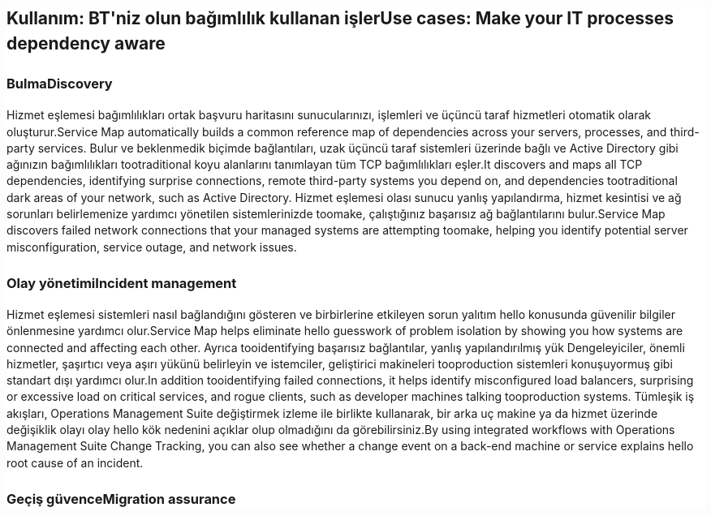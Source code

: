 
## <a name="use-cases-make-your-it-processes-dependency-aware"></a><span data-ttu-id="23ec5-110">Kullanım: BT'niz olun bağımlılık kullanan işler</span><span class="sxs-lookup"><span data-stu-id="23ec5-110">Use cases: Make your IT processes dependency aware</span></span>

### <a name="discovery"></a><span data-ttu-id="23ec5-111">Bulma</span><span class="sxs-lookup"><span data-stu-id="23ec5-111">Discovery</span></span>
<span data-ttu-id="23ec5-112">Hizmet eşlemesi bağımlılıkları ortak başvuru haritasını sunucularınızı, işlemleri ve üçüncü taraf hizmetleri otomatik olarak oluşturur.</span><span class="sxs-lookup"><span data-stu-id="23ec5-112">Service Map automatically builds a common reference map of dependencies across your servers, processes, and third-party services.</span></span> <span data-ttu-id="23ec5-113">Bulur ve beklenmedik biçimde bağlantıları, uzak üçüncü taraf sistemleri üzerinde bağlı ve Active Directory gibi ağınızın bağımlılıkları tootraditional koyu alanlarını tanımlayan tüm TCP bağımlılıkları eşler.</span><span class="sxs-lookup"><span data-stu-id="23ec5-113">It discovers and maps all TCP dependencies, identifying surprise connections, remote third-party systems you depend on, and dependencies tootraditional dark areas of your network, such as Active Directory.</span></span> <span data-ttu-id="23ec5-114">Hizmet eşlemesi olası sunucu yanlış yapılandırma, hizmet kesintisi ve ağ sorunları belirlemenize yardımcı yönetilen sistemlerinizde toomake, çalıştığınız başarısız ağ bağlantılarını bulur.</span><span class="sxs-lookup"><span data-stu-id="23ec5-114">Service Map discovers failed network connections that your managed systems are attempting toomake, helping you identify potential server misconfiguration, service outage, and network issues.</span></span>

### <a name="incident-management"></a><span data-ttu-id="23ec5-115">Olay yönetimi</span><span class="sxs-lookup"><span data-stu-id="23ec5-115">Incident management</span></span>
<span data-ttu-id="23ec5-116">Hizmet eşlemesi sistemleri nasıl bağlandığını gösteren ve birbirlerine etkileyen sorun yalıtım hello konusunda güvenilir bilgiler önlenmesine yardımcı olur.</span><span class="sxs-lookup"><span data-stu-id="23ec5-116">Service Map helps eliminate hello guesswork of problem isolation by showing you how systems are connected and affecting each other.</span></span> <span data-ttu-id="23ec5-117">Ayrıca tooidentifying başarısız bağlantılar, yanlış yapılandırılmış yük Dengeleyiciler, önemli hizmetler, şaşırtıcı veya aşırı yükünü belirleyin ve istemciler, geliştirici makineleri tooproduction sistemleri konuşuyormuş gibi standart dışı yardımcı olur.</span><span class="sxs-lookup"><span data-stu-id="23ec5-117">In addition tooidentifying failed connections, it helps identify misconfigured load balancers, surprising or excessive load on critical services, and rogue clients, such as developer machines talking tooproduction systems.</span></span> <span data-ttu-id="23ec5-118">Tümleşik iş akışları, Operations Management Suite değiştirmek izleme ile birlikte kullanarak, bir arka uç makine ya da hizmet üzerinde değişiklik olayı olay hello kök nedenini açıklar olup olmadığını da görebilirsiniz.</span><span class="sxs-lookup"><span data-stu-id="23ec5-118">By using integrated workflows with Operations Management Suite Change Tracking, you can also see whether a change event on a back-end machine or service explains hello root cause of an incident.</span></span>

### <a name="migration-assurance"></a><span data-ttu-id="23ec5-119">Geçiş güvence</span><span class="sxs-lookup"><span data-stu-id="23ec5-119">Migration assurance</span></span>